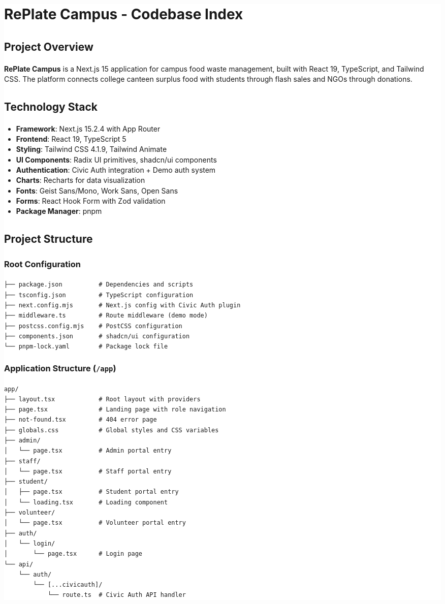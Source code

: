 # RePlate Campus - Codebase Index

## Project Overview
**RePlate Campus** is a Next.js 15 application for campus food waste management, built with React 19, TypeScript, and Tailwind CSS. The platform connects college canteen surplus food with students through flash sales and NGOs through donations.

## Technology Stack
- **Framework**: Next.js 15.2.4 with App Router
- **Frontend**: React 19, TypeScript 5
- **Styling**: Tailwind CSS 4.1.9, Tailwind Animate
- **UI Components**: Radix UI primitives, shadcn/ui components
- **Authentication**: Civic Auth integration + Demo auth system
- **Charts**: Recharts for data visualization
- **Fonts**: Geist Sans/Mono, Work Sans, Open Sans
- **Forms**: React Hook Form with Zod validation
- **Package Manager**: pnpm

## Project Structure

### Root Configuration
```
├── package.json          # Dependencies and scripts
├── tsconfig.json         # TypeScript configuration
├── next.config.mjs       # Next.js config with Civic Auth plugin
├── middleware.ts         # Route middleware (demo mode)
├── postcss.config.mjs    # PostCSS configuration
├── components.json       # shadcn/ui configuration
└── pnpm-lock.yaml        # Package lock file
```

### Application Structure (`/app`)
```
app/
├── layout.tsx            # Root layout with providers
├── page.tsx              # Landing page with role navigation
├── not-found.tsx         # 404 error page
├── globals.css           # Global styles and CSS variables
├── admin/
│   └── page.tsx          # Admin portal entry
├── staff/
│   └── page.tsx          # Staff portal entry
├── student/
│   ├── page.tsx          # Student portal entry
│   └── loading.tsx       # Loading component
├── volunteer/
│   └── page.tsx          # Volunteer portal entry
├── auth/
│   └── login/
│       └── page.tsx      # Login page
└── api/
    └── auth/
        └── [...civicauth]/
            └── route.ts  # Civic Auth API handler
```
